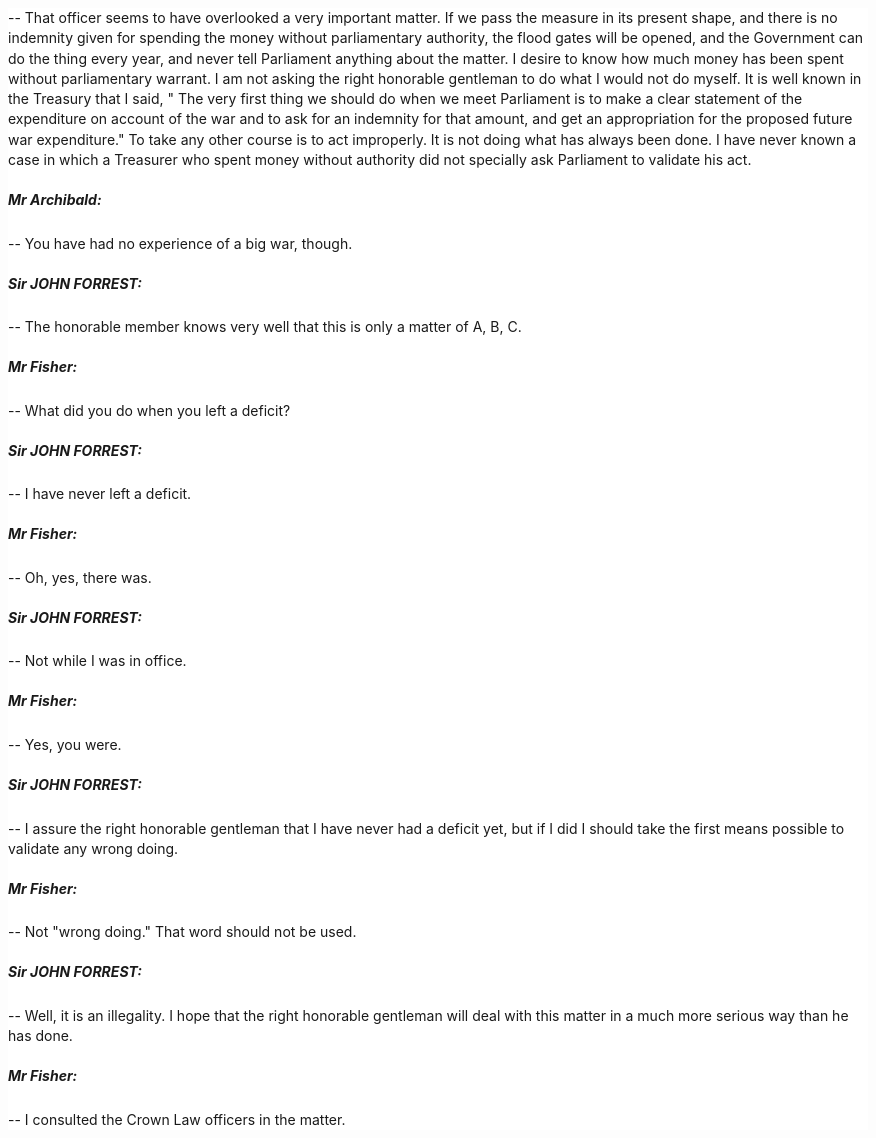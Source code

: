 -- That officer seems to have overlooked a very important matter. If we pass the measure in its present shape, and there is no indemnity given for spending the money without parliamentary authority, the flood gates will be opened, and the Government can do the thing every year, and never tell Parliament anything about the matter. I desire to know how much money has been spent without parliamentary warrant. I am not asking the right honorable gentleman to do what I would not do myself. It is well known in the Treasury that I said, " The very first thing we should do when we meet Parliament is to make  a  clear statement of the expenditure on account of the war and to ask for an indemnity for that amount, and get an appropriation for the proposed future war expenditure." To take any other course is to act improperly. It is not doing what has always been done. I have never known a case in which a Treasurer who spent money without authority did not specially ask Parliament to validate his act. 

##### Mr Archibald:

--  You have had no experience of a big war, though. 

##### Sir JOHN FORREST:

-- The honorable member knows very well that this is only  a  matter of A, B, C. 

##### Mr Fisher:

--  What did you do when you left a deficit? 

##### Sir JOHN FORREST:

-- I have never left a deficit. 

##### Mr Fisher:

--  Oh, yes, there was. 

##### Sir JOHN FORREST:

-- Not while I was in office. 

##### Mr Fisher:

--  Yes, you were. 

##### Sir JOHN FORREST:

-- I assure the right honorable gentleman that I have never had a deficit yet, but if I did I  should take the first means possible to validate any wrong doing. 

##### Mr Fisher:

-- Not "wrong doing." That word should not be used. 

##### Sir JOHN FORREST:

-- Well, it is an illegality. I hope that the right honorable gentleman will deal with this matter in a much more serious way than he has done. 

##### Mr Fisher:

-- I consulted the Crown Law officers in the matter. 
